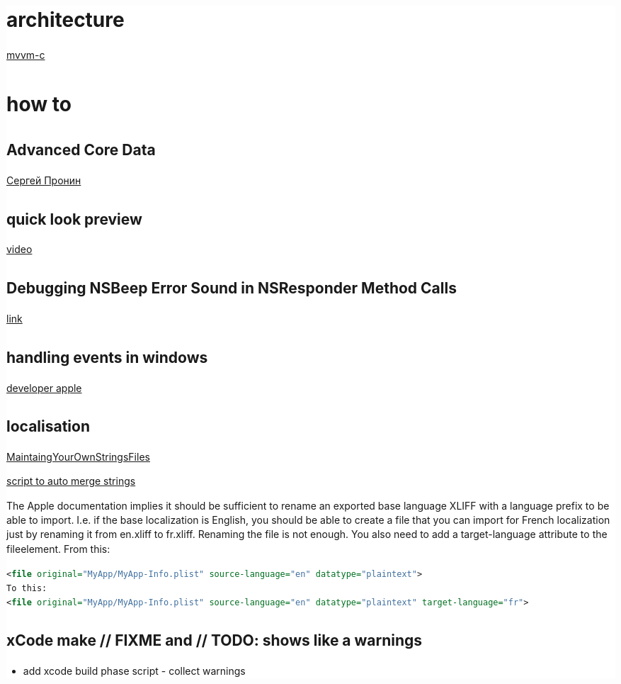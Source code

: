 
# architecture

[mvvm-c](https://www.youtube.com/watch?v=9VojuJpUuE8)

# how to

## Advanced Core Data

[Сергей Пронин](https://www.youtube.com/watch?v=sJsiIoj1uiI)

## quick look preview

[video](https://www.youtube.com/watch?v=q1Xf-pQMVEA)

## Debugging NSBeep Error Sound in NSResponder Method Calls

[link](https://christiantietze.de/posts/2016/11/nsresponder-finding-beep/)

## handling events in windows

[developer apple](https://developer.apple.com/library/archive/documentation/Cocoa/Conceptual/WinPanel/Tasks/HandlingWindowEvents.html#//apple_ref/doc/uid/20000235-BCICIBAD)

## localisation

[MaintaingYourOwnStringsFiles](https://developer.apple.com/library/ios/documentation/MacOSX/Conceptual/BPInternational/MaintaingYourOwnStringsFiles/MaintaingYourOwnStringsFiles.html)

[script to auto merge strings](https://gist.github.com/yoichitgy/29bdd71c3556c2055cc0)


The Apple documentation implies it should be sufficient to rename an exported base language XLIFF with a language prefix to be able to import. I.e. if the base localization is English, you should be able to create a file that you can import for French localization just by renaming it from en.xliff to fr.xliff.
Renaming the file is not enough. You also need to add a target-language attribute to the fileelement.
From this:


```xml
<file original="MyApp/MyApp-Info.plist" source-language="en" datatype="plaintext">
To this:
<file original="MyApp/MyApp-Info.plist" source-language="en" datatype="plaintext" target-language="fr">
```

## xCode make // FIXME and // TODO: shows like a warnings

* add xcode build phase script - collect warnings
